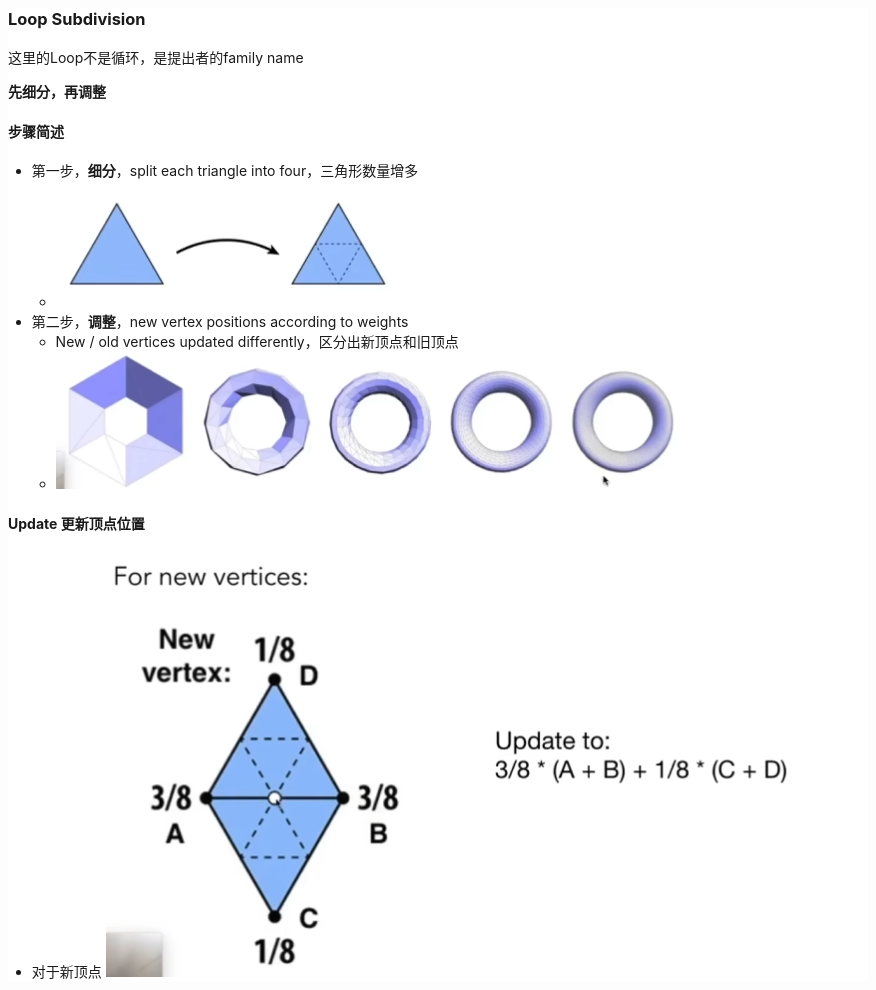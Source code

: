 ### Loop Subdivision

这里的Loop不是循环，是提出者的family name

**先细分，再调整**

#### 步骤简述

- 第一步，**细分**，split each triangle into four，三角形数量增多
	- ![](./img/Pasted%20image%2020231124144353.png)
- 第二步，**调整**，new vertex positions according to weights
	- New / old vertices updated differently，区分出新顶点和旧顶点
	- ![](./img/Pasted%20image%2020231124144459.png)

#### Update 更新顶点位置

- 对于新顶点
![](./img/Pasted%20image%2020231124144611.png)
